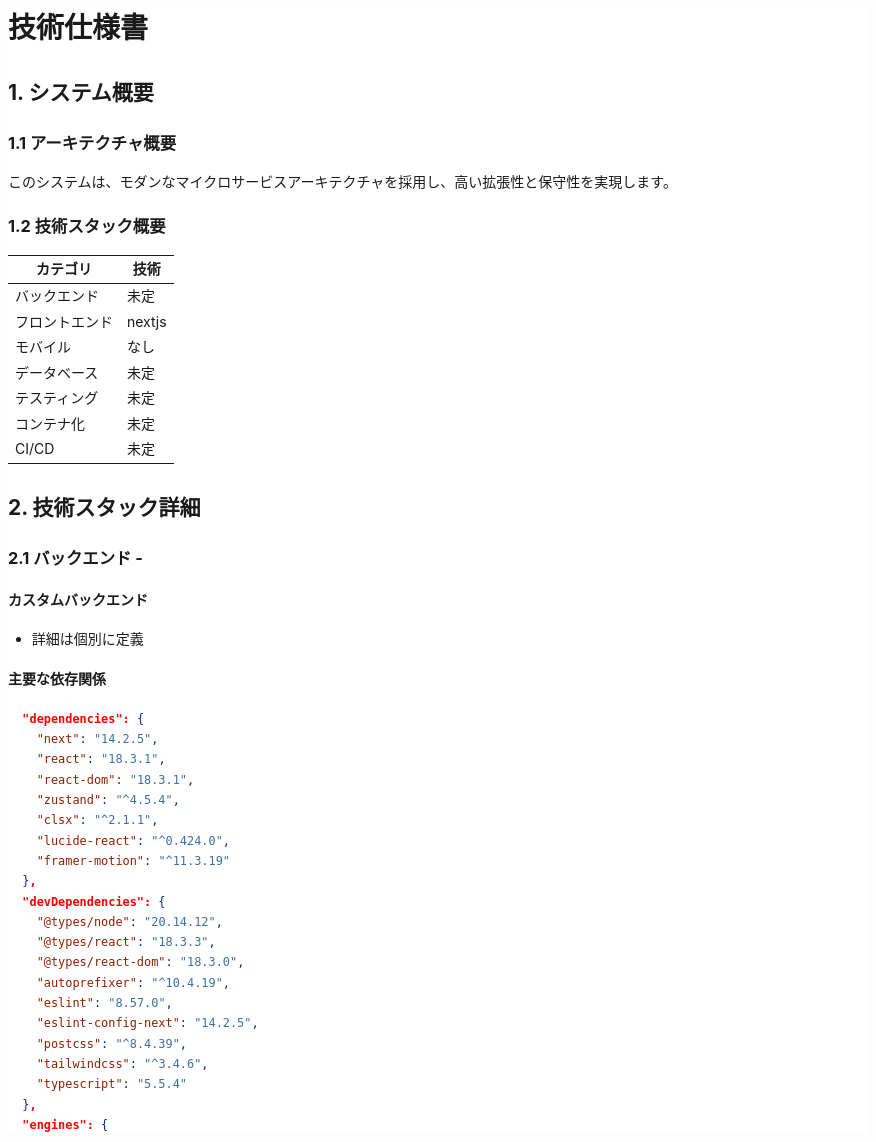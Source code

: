 # 技術仕様書

## 1. システム概要

### 1.1 アーキテクチャ概要

このシステムは、モダンなマイクロサービスアーキテクチャを採用し、高い拡張性と保守性を実現します。

### 1.2 技術スタック概要

| カテゴリ | 技術 |
|---------|------|
| バックエンド | 未定 |
| フロントエンド | nextjs |
| モバイル | なし |
| データベース | 未定 |
| テスティング | 未定 |
| コンテナ化 | 未定 |
| CI/CD | 未定 |

## 2. 技術スタック詳細

### 2.1 バックエンド - 

#### カスタムバックエンド
- 詳細は個別に定義

#### 主要な依存関係
```json
  "dependencies": {
    "next": "14.2.5",
    "react": "18.3.1",
    "react-dom": "18.3.1",
    "zustand": "^4.5.4",
    "clsx": "^2.1.1",
    "lucide-react": "^0.424.0",
    "framer-motion": "^11.3.19"
  },
  "devDependencies": {
    "@types/node": "20.14.12",
    "@types/react": "18.3.3",
    "@types/react-dom": "18.3.0",
    "autoprefixer": "^10.4.19",
    "eslint": "8.57.0",
    "eslint-config-next": "14.2.5",
    "postcss": "^8.4.39",
    "tailwindcss": "^3.4.6",
    "typescript": "5.5.4"
  },
  "engines": {
```
